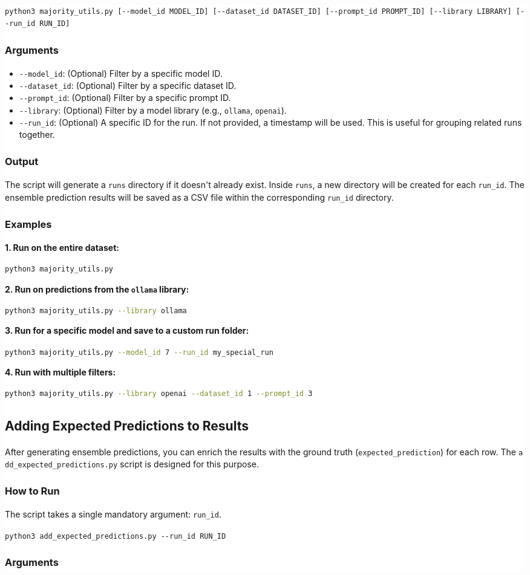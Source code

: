 `python3 majority_utils.py [--model_id MODEL_ID] [--dataset_id DATASET_ID] [--prompt_id PROMPT_ID] [--library LIBRARY] [--run_id RUN_ID]`

### Arguments

- `--model_id`: (Optional) Filter by a specific model ID.
- `--dataset_id`: (Optional) Filter by a specific dataset ID.
- `--prompt_id`: (Optional) Filter by a specific prompt ID.
- `--library`: (Optional) Filter by a model library (e.g., `ollama`, `openai`).
- `--run_id`: (Optional) A specific ID for the run. If not provided, a timestamp will be used. This is useful for grouping related runs together.

### Output

The script will generate a `runs` directory if it doesn't already exist. Inside `runs`, a new directory will be created for each `run_id`. The ensemble prediction results will be saved as a CSV file within the corresponding `run_id` directory.

### Examples

**1. Run on the entire dataset:**

```bash
python3 majority_utils.py
```

**2. Run on predictions from the `ollama` library:**

```bash
python3 majority_utils.py --library ollama
```

**3. Run for a specific model and save to a custom run folder:**

```bash
python3 majority_utils.py --model_id 7 --run_id my_special_run
```

**4. Run with multiple filters:**

```bash
python3 majority_utils.py --library openai --dataset_id 1 --prompt_id 3
```

## Adding Expected Predictions to Results

After generating ensemble predictions, you can enrich the results with the ground truth (`expected_prediction`) for each row. The `add_expected_predictions.py` script is designed for this purpose.

### How to Run

The script takes a single mandatory argument: `run_id`.

`python3 add_expected_predictions.py --run_id RUN_ID`

### Arguments

